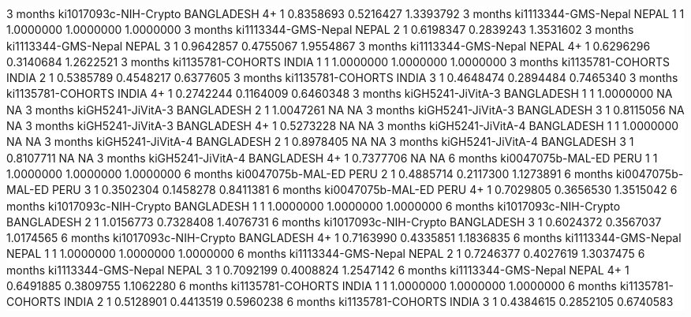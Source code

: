 3 months    ki1017093c-NIH-Crypto      BANGLADESH                     4+                   1                 0.8358693   0.5216427   1.3393792
3 months    ki1113344-GMS-Nepal        NEPAL                          1                    1                 1.0000000   1.0000000   1.0000000
3 months    ki1113344-GMS-Nepal        NEPAL                          2                    1                 0.6198347   0.2839243   1.3531602
3 months    ki1113344-GMS-Nepal        NEPAL                          3                    1                 0.9642857   0.4755067   1.9554867
3 months    ki1113344-GMS-Nepal        NEPAL                          4+                   1                 0.6296296   0.3140684   1.2622521
3 months    ki1135781-COHORTS          INDIA                          1                    1                 1.0000000   1.0000000   1.0000000
3 months    ki1135781-COHORTS          INDIA                          2                    1                 0.5385789   0.4548217   0.6377605
3 months    ki1135781-COHORTS          INDIA                          3                    1                 0.4648474   0.2894484   0.7465340
3 months    ki1135781-COHORTS          INDIA                          4+                   1                 0.2742244   0.1164009   0.6460348
3 months    kiGH5241-JiVitA-3          BANGLADESH                     1                    1                 1.0000000          NA          NA
3 months    kiGH5241-JiVitA-3          BANGLADESH                     2                    1                 1.0047261          NA          NA
3 months    kiGH5241-JiVitA-3          BANGLADESH                     3                    1                 0.8115056          NA          NA
3 months    kiGH5241-JiVitA-3          BANGLADESH                     4+                   1                 0.5273228          NA          NA
3 months    kiGH5241-JiVitA-4          BANGLADESH                     1                    1                 1.0000000          NA          NA
3 months    kiGH5241-JiVitA-4          BANGLADESH                     2                    1                 0.8978405          NA          NA
3 months    kiGH5241-JiVitA-4          BANGLADESH                     3                    1                 0.8107711          NA          NA
3 months    kiGH5241-JiVitA-4          BANGLADESH                     4+                   1                 0.7377706          NA          NA
6 months    ki0047075b-MAL-ED          PERU                           1                    1                 1.0000000   1.0000000   1.0000000
6 months    ki0047075b-MAL-ED          PERU                           2                    1                 0.4885714   0.2117300   1.1273891
6 months    ki0047075b-MAL-ED          PERU                           3                    1                 0.3502304   0.1458278   0.8411381
6 months    ki0047075b-MAL-ED          PERU                           4+                   1                 0.7029805   0.3656530   1.3515042
6 months    ki1017093c-NIH-Crypto      BANGLADESH                     1                    1                 1.0000000   1.0000000   1.0000000
6 months    ki1017093c-NIH-Crypto      BANGLADESH                     2                    1                 1.0156773   0.7328408   1.4076731
6 months    ki1017093c-NIH-Crypto      BANGLADESH                     3                    1                 0.6024372   0.3567037   1.0174565
6 months    ki1017093c-NIH-Crypto      BANGLADESH                     4+                   1                 0.7163990   0.4335851   1.1836835
6 months    ki1113344-GMS-Nepal        NEPAL                          1                    1                 1.0000000   1.0000000   1.0000000
6 months    ki1113344-GMS-Nepal        NEPAL                          2                    1                 0.7246377   0.4027619   1.3037475
6 months    ki1113344-GMS-Nepal        NEPAL                          3                    1                 0.7092199   0.4008824   1.2547142
6 months    ki1113344-GMS-Nepal        NEPAL                          4+                   1                 0.6491885   0.3809755   1.1062280
6 months    ki1135781-COHORTS          INDIA                          1                    1                 1.0000000   1.0000000   1.0000000
6 months    ki1135781-COHORTS          INDIA                          2                    1                 0.5128901   0.4413519   0.5960238
6 months    ki1135781-COHORTS          INDIA                          3                    1                 0.4384615   0.2852105   0.6740583